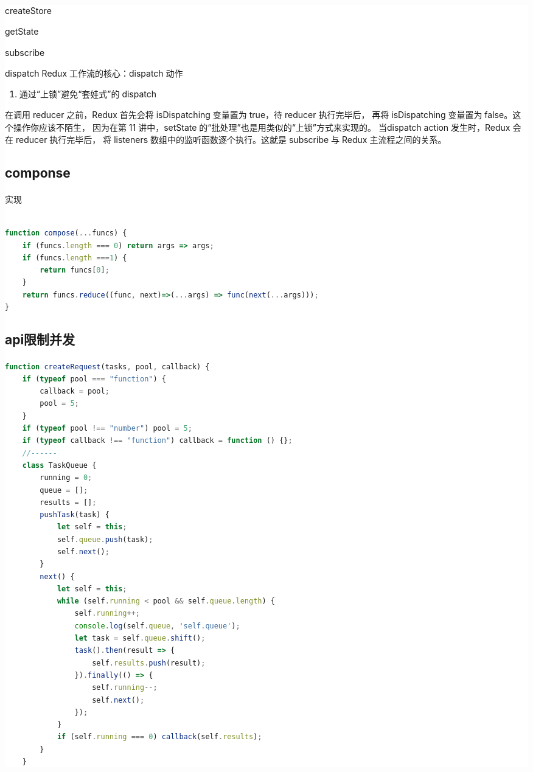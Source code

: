 createStore 

getState

subscribe

dispatch
Redux 工作流的核心：dispatch 动作
1. 通过“上锁”避免“套娃式”的 dispatch

在调用 reducer 之前，Redux 首先会将 isDispatching 变量置为 true，待 reducer 执行完毕后，
再将 isDispatching 变量置为 false。这个操作你应该不陌生，
因为在第 11 讲中，setState 的“批处理”也是用类似的“上锁”方式来实现的。
当dispatch action 发生时，Redux 会在 reducer 执行完毕后，
将 listeners 数组中的监听函数逐个执行。这就是 subscribe 与 Redux 主流程之间的关系。


## componse 
实现

```js

function compose(...funcs) {
    if (funcs.length === 0) return args => args;
    if (funcs.length ===1) {
        return funcs[0];
    }
    return funcs.reduce((func, next)=>(...args) => func(next(...args)));
}
```
## api限制并发

```js
function createRequest(tasks, pool, callback) {
    if (typeof pool === "function") {
        callback = pool;
        pool = 5;
    }
    if (typeof pool !== "number") pool = 5;
    if (typeof callback !== "function") callback = function () {};
    //------
    class TaskQueue {
        running = 0;
        queue = [];
        results = [];
        pushTask(task) {
            let self = this;
            self.queue.push(task);
            self.next();
        }
        next() {
            let self = this;
            while (self.running < pool && self.queue.length) {
                self.running++;
                console.log(self.queue, 'self.queue');
                let task = self.queue.shift();
                task().then(result => {
                    self.results.push(result);
                }).finally(() => {
                    self.running--;
                    self.next();
                });
            }
            if (self.running === 0) callback(self.results);
        }
    }
```